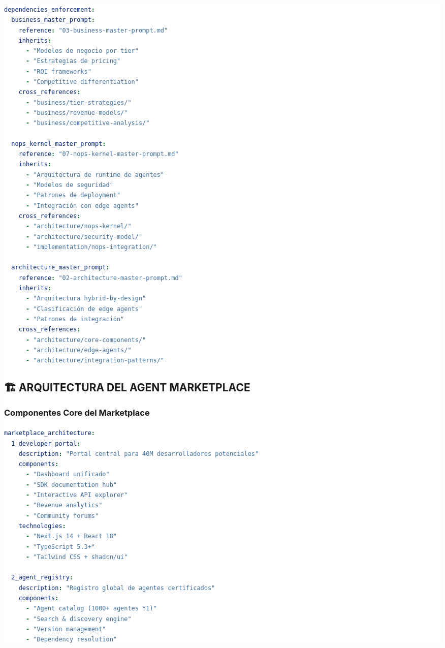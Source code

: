 ```yaml
dependencies_enforcement:
  business_master_prompt:
    reference: "03-business-master-prompt.md"
    inherits:
      - "Modelos de negocio por tier"
      - "Estrategias de pricing"
      - "ROI frameworks"
      - "Competitive differentiation"
    cross_references:
      - "business/tier-strategies/"
      - "business/revenue-models/"
      - "business/competitive-analysis/"
      
  nops_kernel_master_prompt:
    reference: "07-nops-kernel-master-prompt.md"
    inherits:
      - "Arquitectura de runtime de agentes"
      - "Modelos de seguridad"
      - "Patrones de deployment"
      - "Integración con edge agents"
    cross_references:
      - "architecture/nops-kernel/"
      - "architecture/security-model/"
      - "implementation/nops-integration/"
      
  architecture_master_prompt:
    reference: "02-architecture-master-prompt.md"
    inherits:
      - "Arquitectura hybrid-by-design"
      - "Clasificación de edge agents"
      - "Patrones de integración"
    cross_references:
      - "architecture/core-components/"
      - "architecture/edge-agents/"
      - "architecture/integration-patterns/"
```

## 🏗️ **ARQUITECTURA DEL AGENT MARKETPLACE**

### **Componentes Core del Marketplace**

```yaml
marketplace_architecture:
  1_developer_portal:
    description: "Portal central para 40M desarrolladores potenciales"
    components:
      - "Dashboard unificado"
      - "SDK documentation hub"
      - "Interactive API explorer"
      - "Revenue analytics"
      - "Community forums"
    technologies:
      - "Next.js 14 + React 18"
      - "TypeScript 5.3+"
      - "Tailwind CSS + shadcn/ui"
      
  2_agent_registry:
    description: "Registro global de agentes certificados"
    components:
      - "Agent catalog (1000+ agentes Y1)"
      - "Search & discovery engine"
      - "Version management"
      - "Dependency resolution"
```